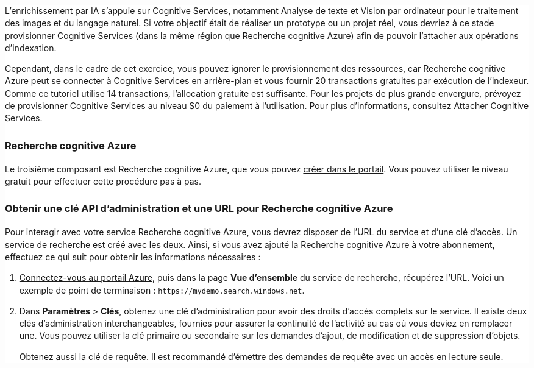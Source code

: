 L’enrichissement par IA s’appuie sur Cognitive Services, notamment Analyse de texte et Vision par ordinateur pour le traitement des images et du langage naturel. Si votre objectif était de réaliser un prototype ou un projet réel, vous devriez à ce stade provisionner Cognitive Services (dans la même région que Recherche cognitive Azure) afin de pouvoir l’attacher aux opérations d’indexation.

Cependant, dans le cadre de cet exercice, vous pouvez ignorer le provisionnement des ressources, car Recherche cognitive Azure peut se connecter à Cognitive Services en arrière-plan et vous fournir 20 transactions gratuites par exécution de l’indexeur. Comme ce tutoriel utilise 14 transactions, l’allocation gratuite est suffisante. Pour les projets de plus grande envergure, prévoyez de provisionner Cognitive Services au niveau S0 du paiement à l’utilisation. Pour plus d’informations, consultez [Attacher Cognitive Services](cognitive-search-attach-cognitive-services.md).

### <a name="azure-cognitive-search"></a>Recherche cognitive Azure

Le troisième composant est Recherche cognitive Azure, que vous pouvez [créer dans le portail](search-create-service-portal.md). Vous pouvez utiliser le niveau gratuit pour effectuer cette procédure pas à pas. 

### <a name="get-an-admin-api-key-and-url-for-azure-cognitive-search"></a>Obtenir une clé API d’administration et une URL pour Recherche cognitive Azure

Pour interagir avec votre service Recherche cognitive Azure, vous devrez disposer de l’URL du service et d’une clé d’accès. Un service de recherche est créé avec les deux. Ainsi, si vous avez ajouté la Recherche cognitive Azure à votre abonnement, effectuez ce qui suit pour obtenir les informations nécessaires :

1. [Connectez-vous au portail Azure](https://portal.azure.com/), puis dans la page **Vue d’ensemble** du service de recherche, récupérez l’URL. Voici un exemple de point de terminaison : `https://mydemo.search.windows.net`.

1. Dans **Paramètres** > **Clés**, obtenez une clé d’administration pour avoir des droits d’accès complets sur le service. Il existe deux clés d’administration interchangeables, fournies pour assurer la continuité de l’activité au cas où vous deviez en remplacer une. Vous pouvez utiliser la clé primaire ou secondaire sur les demandes d’ajout, de modification et de suppression d’objets.

   Obtenez aussi la clé de requête. Il est recommandé d’émettre des demandes de requête avec un accès en lecture seule.
